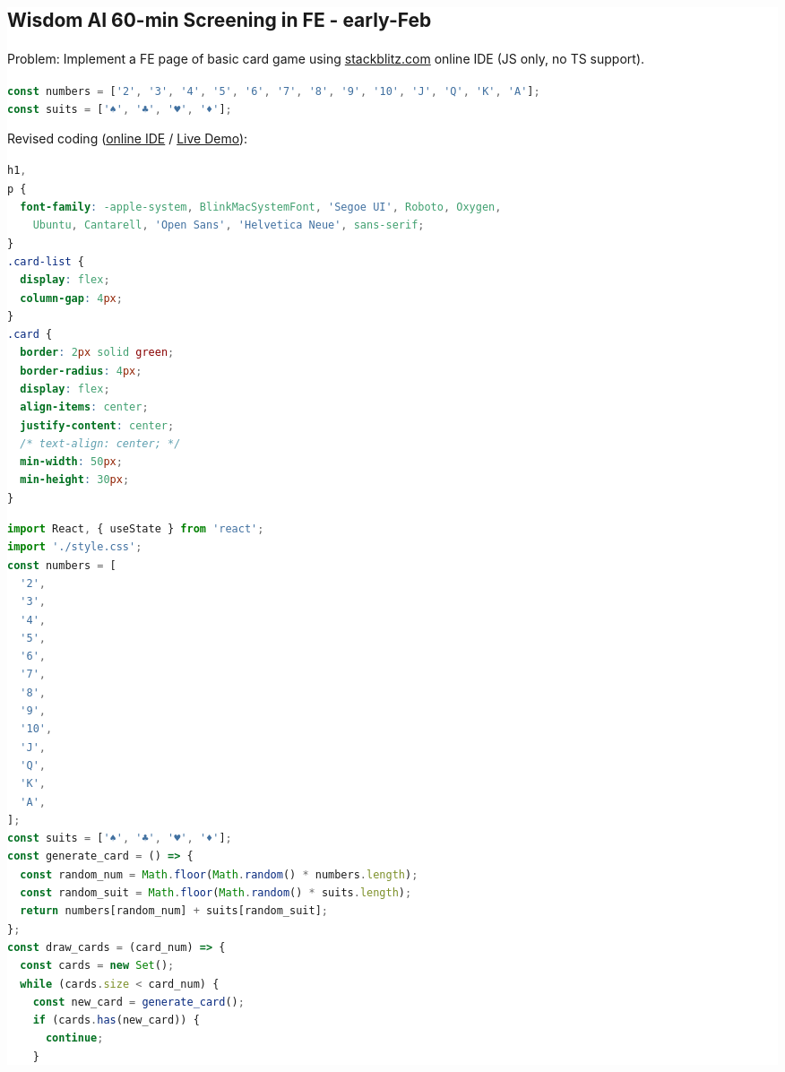 ## Wisdom AI 60-min Screening in FE - early-Feb

Problem: Implement a FE page of basic card game using [stackblitz.com](stackblitz.com) online IDE (JS only, no TS support).

```js Constants
const numbers = ['2', '3', '4', '5', '6', '7', '8', '9', '10', 'J', 'Q', 'K', 'A'];
const suits = ['♠', '♣', '♥', '♦'];
```

Revised coding ([online IDE](https://stackblitz.com/edit/react-prnflm6e) / [Live Demo](https://react-prnflm6e.stackblitz.io/)):

```css style.css
h1,
p {
  font-family: -apple-system, BlinkMacSystemFont, 'Segoe UI', Roboto, Oxygen,
    Ubuntu, Cantarell, 'Open Sans', 'Helvetica Neue', sans-serif;
}
.card-list {
  display: flex;
  column-gap: 4px;
}
.card {
  border: 2px solid green;
  border-radius: 4px;
  display: flex;
  align-items: center;
  justify-content: center;
  /* text-align: center; */
  min-width: 50px;
  min-height: 30px;
}
```
```js App.js
import React, { useState } from 'react';
import './style.css';
const numbers = [
  '2',
  '3',
  '4',
  '5',
  '6',
  '7',
  '8',
  '9',
  '10',
  'J',
  'Q',
  'K',
  'A',
];
const suits = ['♠', '♣', '♥', '♦'];
const generate_card = () => {
  const random_num = Math.floor(Math.random() * numbers.length);
  const random_suit = Math.floor(Math.random() * suits.length);
  return numbers[random_num] + suits[random_suit];
};
const draw_cards = (card_num) => {
  const cards = new Set();
  while (cards.size < card_num) {
    const new_card = generate_card();
    if (cards.has(new_card)) {
      continue;
    }
```